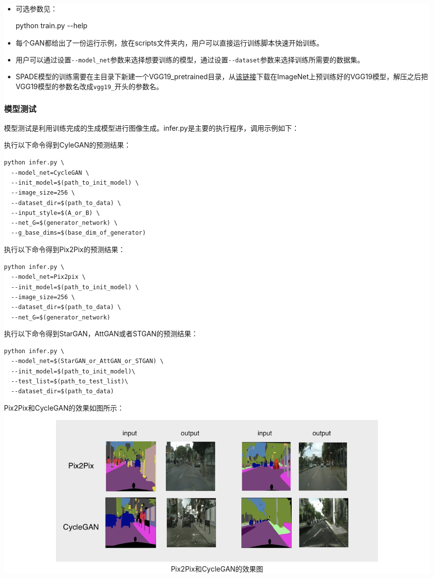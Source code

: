 - 可选参数见：

    python train.py --help

- 每个GAN都给出了一份运行示例，放在scripts文件夹内，用户可以直接运行训练脚本快速开始训练。
- 用户可以通过设置`--model_net`参数来选择想要训练的模型，通过设置`--dataset`参数来选择训练所需要的数据集。
- SPADE模型的训练需要在主目录下新建一个VGG19_pretrained目录，从[该链接](https://paddle-imagenet-models-name.bj.bcebos.com/VGG19_pretrained.tar)下载在ImageNet上预训练好的VGG19模型，解压之后把VGG19模型的参数名改成`vgg19_`开头的参数名。

### 模型测试
模型测试是利用训练完成的生成模型进行图像生成。infer.py是主要的执行程序，调用示例如下：

执行以下命令得到CyleGAN的预测结果：

    python infer.py \
      --model_net=CycleGAN \
      --init_model=$(path_to_init_model) \
      --image_size=256 \
      --dataset_dir=$(path_to_data) \
      --input_style=$(A_or_B) \
      --net_G=$(generator_network) \
      --g_base_dims=$(base_dim_of_generator)

执行以下命令得到Pix2Pix的预测结果：

    python infer.py \
      --model_net=Pix2pix \
      --init_model=$(path_to_init_model) \
      --image_size=256 \
      --dataset_dir=$(path_to_data) \
      --net_G=$(generator_network)

执行以下命令得到StarGAN，AttGAN或者STGAN的预测结果：

    python infer.py \
      --model_net=$(StarGAN_or_AttGAN_or_STGAN) \
      --init_model=$(path_to_init_model)\
      --test_list=$(path_to_test_list)\
      --dataset_dir=$(path_to_data)

Pix2Pix和CycleGAN的效果如图所示：

<p align="center">
<img src="images/pix2pix_cyclegan.png" width="650"/><br />
Pix2Pix和CycleGAN的效果图
</p>
